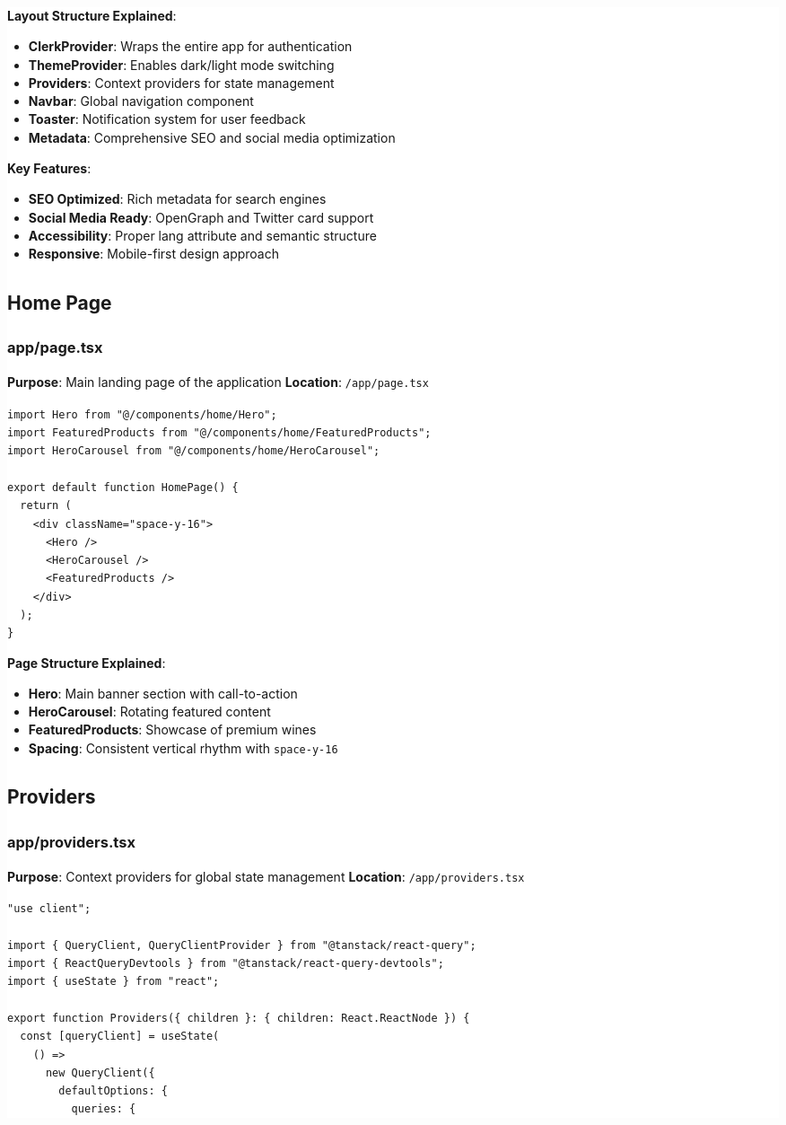 **Layout Structure Explained**:

- **ClerkProvider**: Wraps the entire app for authentication
- **ThemeProvider**: Enables dark/light mode switching
- **Providers**: Context providers for state management
- **Navbar**: Global navigation component
- **Toaster**: Notification system for user feedback
- **Metadata**: Comprehensive SEO and social media optimization

**Key Features**:

- **SEO Optimized**: Rich metadata for search engines
- **Social Media Ready**: OpenGraph and Twitter card support
- **Accessibility**: Proper lang attribute and semantic structure
- **Responsive**: Mobile-first design approach

## Home Page

### app/page.tsx

**Purpose**: Main landing page of the application
**Location**: `/app/page.tsx`

```tsx
import Hero from "@/components/home/Hero";
import FeaturedProducts from "@/components/home/FeaturedProducts";
import HeroCarousel from "@/components/home/HeroCarousel";

export default function HomePage() {
  return (
    <div className="space-y-16">
      <Hero />
      <HeroCarousel />
      <FeaturedProducts />
    </div>
  );
}
```

**Page Structure Explained**:

- **Hero**: Main banner section with call-to-action
- **HeroCarousel**: Rotating featured content
- **FeaturedProducts**: Showcase of premium wines
- **Spacing**: Consistent vertical rhythm with `space-y-16`

## Providers

### app/providers.tsx

**Purpose**: Context providers for global state management
**Location**: `/app/providers.tsx`

```tsx
"use client";

import { QueryClient, QueryClientProvider } from "@tanstack/react-query";
import { ReactQueryDevtools } from "@tanstack/react-query-devtools";
import { useState } from "react";

export function Providers({ children }: { children: React.ReactNode }) {
  const [queryClient] = useState(
    () =>
      new QueryClient({
        defaultOptions: {
          queries: {
```